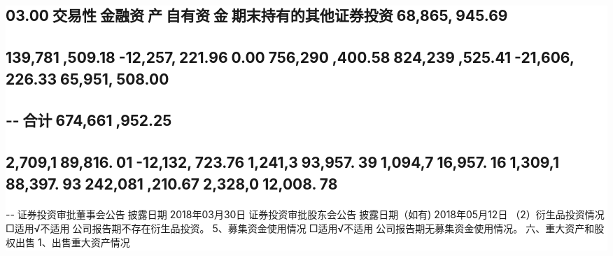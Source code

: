 03.00
交易性
金融资
产
自有资
金
期末持有的其他证券投资
68,865,
945.69
--
139,781
,509.18
-12,257,
221.96
0.00
756,290
,400.58
824,239
,525.41
-21,606,
226.33
65,951,
508.00
--
--
合计
674,661
,952.25
--
2,709,1
89,816.
01
-12,132,
723.76
1,241,3
93,957.
39
1,094,7
16,957.
16
1,309,1
88,397.
93
242,081
,210.67
2,328,0
12,008.
78
--
--
证券投资审批董事会公告
披露日期
2018年03月30日
证券投资审批股东会公告
披露日期（如有)
2018年05月12日
（2）衍生品投资情况
□适用√不适用
公司报告期不存在衍生品投资。
5、募集资金使用情况
□适用√不适用
公司报告期无募集资金使用情况。
六、重大资产和股权出售
1、出售重大资产情况